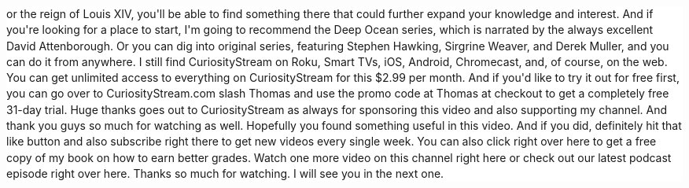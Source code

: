 or the reign of Louis XIV, you'll be able to find something there that could further expand your knowledge and interest. And if you're looking for a place to start, I'm going to recommend the Deep Ocean series, which is narrated by the always excellent David Attenborough. Or you can dig into original series, featuring Stephen Hawking, Sirgrine Weaver, and Derek Muller, and you can do it from anywhere. I still find CuriosityStream on Roku, Smart TVs, iOS, Android, Chromecast, and, of course, on the web. You can get unlimited access to everything on CuriosityStream for this $2.99 per month. And if you'd like to try it out for free first, you can go over to CuriosityStream.com slash Thomas and use the promo code at Thomas at checkout to get a completely free 31-day trial. Huge thanks goes out to CuriosityStream as always for sponsoring this video and also supporting my channel. And thank you guys so much for watching as well. Hopefully you found something useful in this video. And if you did, definitely hit that like button and also subscribe right there to get new videos every single week. You can also click right over here to get a free copy of my book on how to earn better grades. Watch one more video on this channel right here or check out our latest podcast episode right over here. Thanks so much for watching. I will see you in the next one.
